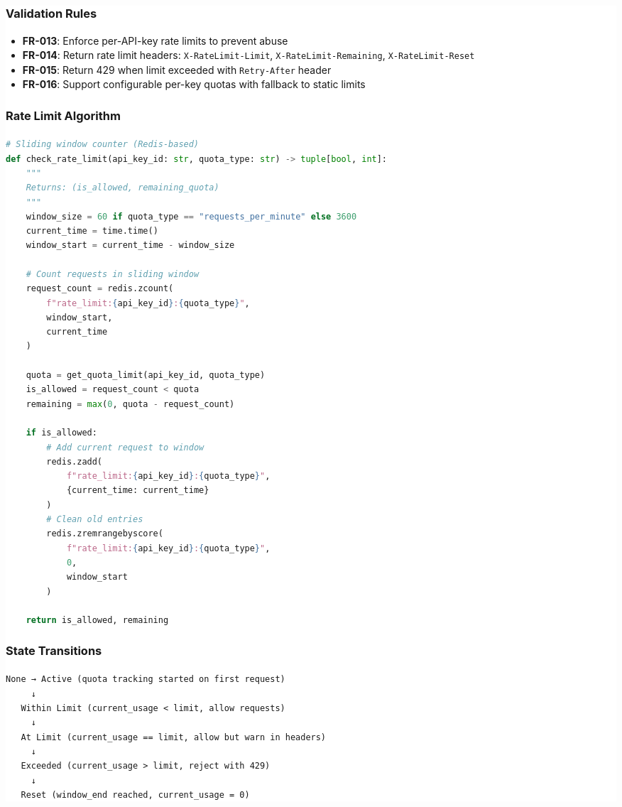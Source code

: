 ### Validation Rules
- **FR-013**: Enforce per-API-key rate limits to prevent abuse
- **FR-014**: Return rate limit headers: `X-RateLimit-Limit`, `X-RateLimit-Remaining`, `X-RateLimit-Reset`
- **FR-015**: Return 429 when limit exceeded with `Retry-After` header
- **FR-016**: Support configurable per-key quotas with fallback to static limits

### Rate Limit Algorithm
```python
# Sliding window counter (Redis-based)
def check_rate_limit(api_key_id: str, quota_type: str) -> tuple[bool, int]:
    """
    Returns: (is_allowed, remaining_quota)
    """
    window_size = 60 if quota_type == "requests_per_minute" else 3600
    current_time = time.time()
    window_start = current_time - window_size

    # Count requests in sliding window
    request_count = redis.zcount(
        f"rate_limit:{api_key_id}:{quota_type}",
        window_start,
        current_time
    )

    quota = get_quota_limit(api_key_id, quota_type)
    is_allowed = request_count < quota
    remaining = max(0, quota - request_count)

    if is_allowed:
        # Add current request to window
        redis.zadd(
            f"rate_limit:{api_key_id}:{quota_type}",
            {current_time: current_time}
        )
        # Clean old entries
        redis.zremrangebyscore(
            f"rate_limit:{api_key_id}:{quota_type}",
            0,
            window_start
        )

    return is_allowed, remaining
```

### State Transitions
```
None → Active (quota tracking started on first request)
     ↓
   Within Limit (current_usage < limit, allow requests)
     ↓
   At Limit (current_usage == limit, allow but warn in headers)
     ↓
   Exceeded (current_usage > limit, reject with 429)
     ↓
   Reset (window_end reached, current_usage = 0)
```
